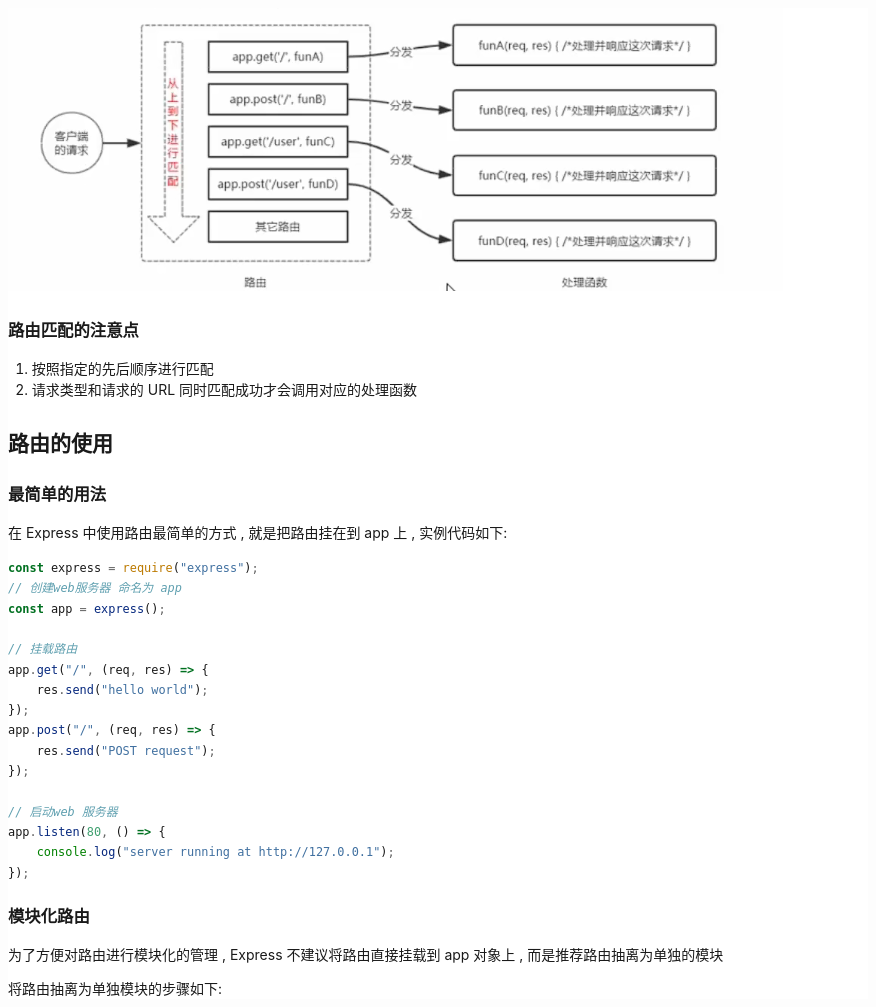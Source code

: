 ![](../img/路由的匹配.png)

### 路由匹配的注意点

1. 按照指定的先后顺序进行匹配
2. 请求类型和请求的 URL 同时匹配成功才会调用对应的处理函数

## 路由的使用

### 最简单的用法

在 Express 中使用路由最简单的方式 , 就是把路由挂在到 app 上 , 实例代码如下:

```js
const express = require("express");
// 创建web服务器 命名为 app
const app = express();

// 挂载路由
app.get("/", (req, res) => {
	res.send("hello world");
});
app.post("/", (req, res) => {
	res.send("POST request");
});

// 启动web 服务器
app.listen(80, () => {
	console.log("server running at http://127.0.0.1");
});
```

### 模块化路由

为了方便对路由进行模块化的管理 , Express 不建议将路由直接挂载到 app 对象上 , 而是推荐路由抽离为单独的模块

将路由抽离为单独模块的步骤如下:
